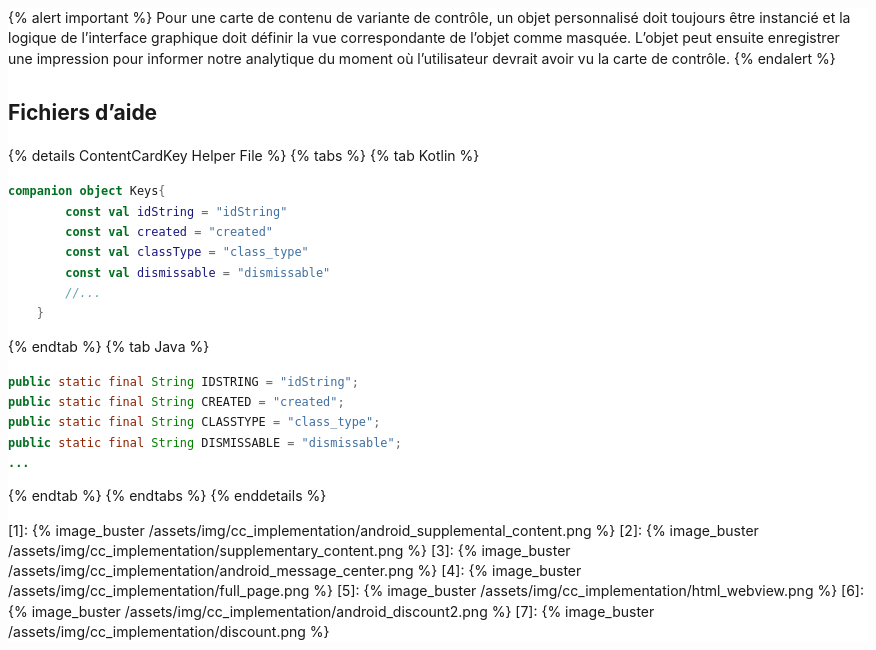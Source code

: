 {% alert important %}
Pour une carte de contenu de variante de contrôle, un objet personnalisé doit toujours être instancié et la logique de l’interface graphique doit définir la vue correspondante de l’objet comme masquée. L’objet peut ensuite enregistrer une impression pour informer notre analytique du moment où l’utilisateur devrait avoir vu la carte de contrôle.
{% endalert %}

## Fichiers d’aide

{% details ContentCardKey Helper File %}
{% tabs %}
{% tab Kotlin %}
```kotlin
companion object Keys{
        const val idString = "idString"
        const val created = "created"
        const val classType = "class_type"
        const val dismissable = "dismissable"
        //...
    }
```
{% endtab %}
{% tab Java %}
```java
public static final String IDSTRING = "idString";
public static final String CREATED = "created";
public static final String CLASSTYPE = "class_type";
public static final String DISMISSABLE = "dismissable";
...
```
{% endtab %}
{% endtabs %}
{% enddetails %}

[1]: {% image_buster /assets/img/cc_implementation/android_supplemental_content.png %}
[2]: {% image_buster /assets/img/cc_implementation/supplementary_content.png %}
[3]: {% image_buster /assets/img/cc_implementation/android_message_center.png %}
[4]: {% image_buster /assets/img/cc_implementation/full_page.png %}
[5]: {% image_buster /assets/img/cc_implementation/html_webview.png %}
[6]: {% image_buster /assets/img/cc_implementation/android_discount2.png %}
[7]: {% image_buster /assets/img/cc_implementation/discount.png %}
